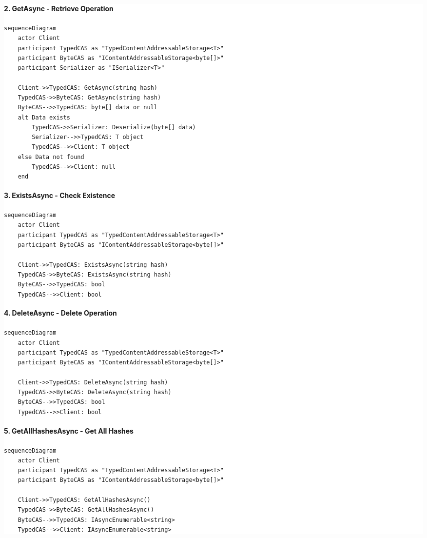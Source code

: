 #### 2. GetAsync - Retrieve Operation

```mermaid
sequenceDiagram
    actor Client
    participant TypedCAS as "TypedContentAddressableStorage<T>"
    participant ByteCAS as "IContentAddressableStorage<byte[]>"
    participant Serializer as "ISerializer<T>"
    
    Client->>TypedCAS: GetAsync(string hash)
    TypedCAS->>ByteCAS: GetAsync(string hash)
    ByteCAS-->>TypedCAS: byte[] data or null
    alt Data exists
        TypedCAS->>Serializer: Deserialize(byte[] data)
        Serializer-->>TypedCAS: T object
        TypedCAS-->>Client: T object
    else Data not found
        TypedCAS-->>Client: null
    end
```

#### 3. ExistsAsync - Check Existence

```mermaid
sequenceDiagram
    actor Client
    participant TypedCAS as "TypedContentAddressableStorage<T>"
    participant ByteCAS as "IContentAddressableStorage<byte[]>"
    
    Client->>TypedCAS: ExistsAsync(string hash)
    TypedCAS->>ByteCAS: ExistsAsync(string hash)
    ByteCAS-->>TypedCAS: bool
    TypedCAS-->>Client: bool
```

#### 4. DeleteAsync - Delete Operation

```mermaid
sequenceDiagram
    actor Client
    participant TypedCAS as "TypedContentAddressableStorage<T>"
    participant ByteCAS as "IContentAddressableStorage<byte[]>"
    
    Client->>TypedCAS: DeleteAsync(string hash)
    TypedCAS->>ByteCAS: DeleteAsync(string hash)
    ByteCAS-->>TypedCAS: bool
    TypedCAS-->>Client: bool
```

#### 5. GetAllHashesAsync - Get All Hashes

```mermaid
sequenceDiagram
    actor Client
    participant TypedCAS as "TypedContentAddressableStorage<T>"
    participant ByteCAS as "IContentAddressableStorage<byte[]>"
    
    Client->>TypedCAS: GetAllHashesAsync()
    TypedCAS->>ByteCAS: GetAllHashesAsync()
    ByteCAS-->>TypedCAS: IAsyncEnumerable<string>
    TypedCAS-->>Client: IAsyncEnumerable<string>
```

